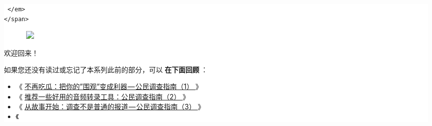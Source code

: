      </em>
    </span>
   </li>
  </ul>
  <figure class="graf graf--figure">
   <img class="graf-image aligncenter jetpack-lazy-image" data-height="528" data-image-id="0*k2hIeT6nMfSey2jF.jpg" data-lazy-src="https://i2.wp.com/cdn-images-1.medium.com/max/1067/0*k2hIeT6nMfSey2jF.jpg?w=1100&amp;is-pending-load=1#038;ssl=1" data-recalc-dims="1" data-width="960" src="https://i2.wp.com/cdn-images-1.medium.com/max/1067/0*k2hIeT6nMfSey2jF.jpg?w=1100&amp;ssl=1" srcset="data:image/gif;base64,R0lGODlhAQABAIAAAAAAAP///yH5BAEAAAAALAAAAAABAAEAAAIBRAA7"/>
   <noscript>
    <img class="graf-image aligncenter" data-height="528" data-image-id="0*k2hIeT6nMfSey2jF.jpg" data-recalc-dims="1" data-width="960" src="https://i2.wp.com/cdn-images-1.medium.com/max/1067/0*k2hIeT6nMfSey2jF.jpg?w=1100&amp;ssl=1"/>
   </noscript>
  </figure>
  <p class="graf graf--p">
   欢迎回来！
  </p>
  <p class="graf graf--p">
   如果您还没有读过或忘记了本系列此前的部分，可以
   <strong class="markup--strong markup--p-strong">
    在下面回顾
   </strong>
   ：
  </p>
  <ul class="postList">
   <li class="graf graf--li">
    《
    <a class="markup--anchor markup--li-anchor" data-href="https://www.iyouport.org/%e4%b8%8d%e5%86%8d%e5%90%83%e7%93%9c%ef%bc%9a%e6%8a%8a%e4%bd%a0%e7%9a%84%e5%9b%b4%e8%a7%82%e5%8f%98%e6%88%90%e5%88%a9%e5%99%a8-%e5%85%ac%e6%b0%91%e8%b0%83%e6%9f%a5%e6%8c%87%e5%8d%97%ef%bc%881/" href="https://www.iyouport.org/%e4%b8%8d%e5%86%8d%e5%90%83%e7%93%9c%ef%bc%9a%e6%8a%8a%e4%bd%a0%e7%9a%84%e5%9b%b4%e8%a7%82%e5%8f%98%e6%88%90%e5%88%a9%e5%99%a8-%e5%85%ac%e6%b0%91%e8%b0%83%e6%9f%a5%e6%8c%87%e5%8d%97%ef%bc%881/" rel="noopener noreferrer" target="_blank">
     不再吃瓜：把你的”围观”变成利器 — 公民调查指南（1）
    </a>
    》
   </li>
   <li class="graf graf--li">
    《
    <a class="markup--anchor markup--li-anchor" data-href="https://www.iyouport.org/%e6%8e%a8%e8%8d%90%e4%b8%80%e4%ba%9b%e5%a5%bd%e7%94%a8%e7%9a%84%e9%9f%b3%e9%a2%91%e8%bd%ac%e5%bd%95%e5%b7%a5%e5%85%b7%ef%bc%9a%e5%85%ac%e6%b0%91%e8%b0%83%e6%9f%a5%e6%8c%87%e5%8d%97%ef%bc%882%ef%bc%89/" href="https://www.iyouport.org/%e6%8e%a8%e8%8d%90%e4%b8%80%e4%ba%9b%e5%a5%bd%e7%94%a8%e7%9a%84%e9%9f%b3%e9%a2%91%e8%bd%ac%e5%bd%95%e5%b7%a5%e5%85%b7%ef%bc%9a%e5%85%ac%e6%b0%91%e8%b0%83%e6%9f%a5%e6%8c%87%e5%8d%97%ef%bc%882%ef%bc%89/" rel="noopener noreferrer" target="_blank">
     推荐一些好用的音频转录工具：公民调查指南（2）
    </a>
    》
   </li>
   <li class="graf graf--li">
    《
    <a class="markup--anchor markup--li-anchor" data-href="https://www.iyouport.org/%e4%bb%8e%e6%95%85%e4%ba%8b%e5%bc%80%e5%a7%8b%ef%bc%9a%e8%b0%83%e6%9f%a5%e4%b8%8d%e6%98%af%e6%99%ae%e9%80%9a%e7%9a%84%e6%8a%a5%e9%81%93-%e5%85%ac%e6%b0%91%e8%b0%83%e6%9f%a5%e6%8c%87%e5%8d%97/" href="https://www.iyouport.org/%e4%bb%8e%e6%95%85%e4%ba%8b%e5%bc%80%e5%a7%8b%ef%bc%9a%e8%b0%83%e6%9f%a5%e4%b8%8d%e6%98%af%e6%99%ae%e9%80%9a%e7%9a%84%e6%8a%a5%e9%81%93-%e5%85%ac%e6%b0%91%e8%b0%83%e6%9f%a5%e6%8c%87%e5%8d%97/" rel="noopener noreferrer" target="_blank">
     从故事开始：调查不是普通的报道 — 公民调查指南（3）
    </a>
    》
   </li>
   <li class="graf graf--li">
    《